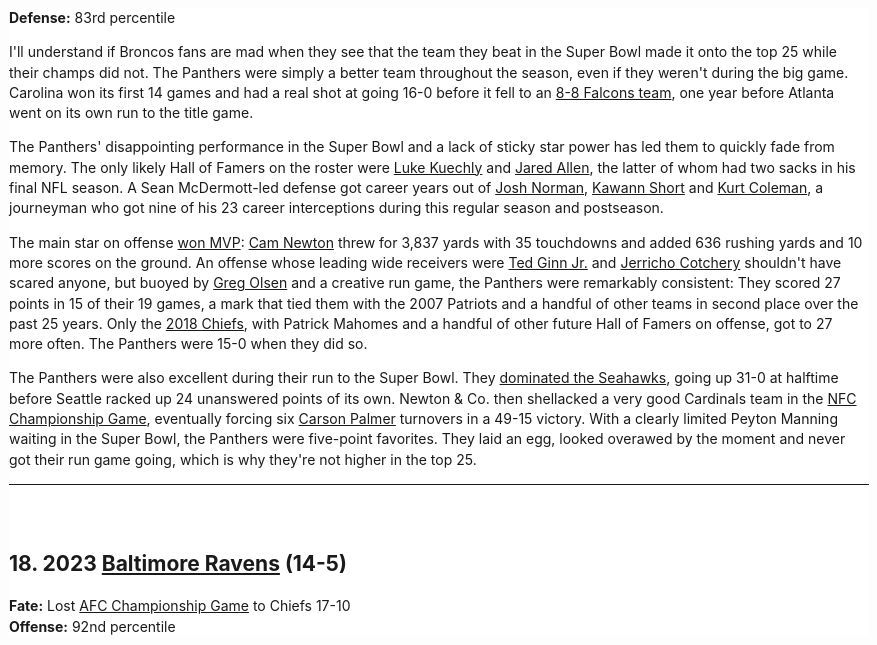 <b>Defense:</b> 83rd percentile</p><p>I'll understand if Broncos fans are mad when they see that the team they beat in the Super Bowl made it onto the top 25 while their champs did not. The Panthers were simply a better team throughout the season, even if they weren't during the big game. Carolina won its first 14 games and had a real shot at going 16-0 before it fell to an <a href="https://www.espn.com/nfl/game/_/gameId/400791563/panthers-falcons">8-8 Falcons team</a>, one year before Atlanta went on its own run to the title game.</p><p>The Panthers' disappointing performance in the Super Bowl and a lack of sticky star power has led them to quickly fade from memory. The only likely Hall of Famers on the roster were <a data-player-guid="f76acd12-68f1-2c13-1169-a9a48669586a" href="https://www.espn.com/nfl/player/_/id/14938/luke-kuechly">Luke Kuechly</a> and <a data-player-guid="47e95d2e-d0d8-3319-df84-2c2e0eded37c" href="https://www.espn.com/nfl/player/_/id/10142/jared-allen">Jared Allen</a>, the latter of whom had two sacks in his final NFL season. A Sean McDermott-led defense got career years out of <a data-player-guid="3a724c3a-06a1-6c54-64b2-b07f2a21134e" href="https://www.espn.com/nfl/player/_/id/4283/josh-norman">Josh Norman</a>, <a data-player-guid="90782fca-5273-1ada-b938-97c523662792" href="https://www.espn.com/nfl/player/_/id/15862/kawann-short">Kawann Short</a> and <a data-player-guid="5a16f4f3-cce8-ca8a-9cb3-27be135fc727" href="https://www.espn.com/nfl/player/_/id/13340/kurt-coleman">Kurt Coleman</a>, a journeyman who got nine of his 23 career interceptions during this regular season and postseason.</p><p>The main star on offense <a href="https://www.espn.com/nfl/story/_/id/14728386/cam-newton-carolina-panthers-nfl-awards-winners">won MVP</a>: <a data-player-guid="5437b449-f7f2-5df7-0177-b5df4da18434" href="https://www.espn.com/nfl/player/_/id/13994/cam-newton">Cam Newton</a> threw for 3,837 yards with 35 touchdowns and added 636 rushing yards and 10 more scores on the ground. An offense whose leading wide receivers were <a href="https://www.espn.com/nfl/player/_/id/10453/ted-ginn-jr">Ted Ginn Jr.</a> and <a data-player-guid="be882b88-d942-1f39-c130-d5ea79c3748b" href="https://www.espn.com/nfl/player/_/id/5633/jerricho-cotchery">Jerricho Cotchery</a> shouldn't have scared anyone, but buoyed by <a data-player-guid="43c514a8-4fdf-e456-00a9-f0e9310a1744" href="https://www.espn.com/nfl/player/_/id/10475/greg-olsen">Greg Olsen</a> and a creative run game, the Panthers were remarkably consistent: They scored 27 points in 15 of their 19 games, a mark that tied them with the 2007 Patriots and a handful of other teams in second place over the past 25 years. Only the <a href="https://www.espn.com/nfl/team/schedule/_/name/kc/season/2018">2018 Chiefs</a>, with Patrick Mahomes and a handful of other future Hall of Famers on offense, got to 27 more often. The Panthers were 15-0 when they did so.</p><p>The Panthers were also excellent during their run to the Super Bowl. They <a href="https://www.espn.com/nfl/game/_/gameId/400820435/seahawks-panthers">dominated the Seahawks</a>, going up 31-0 at halftime before Seattle racked up 24 unanswered points of its own. Newton &amp; Co. then shellacked a very good Cardinals team in the <a href="https://www.espn.com/nfl/game/_/gameId/400820437/cardinals-panthers">NFC Championship Game</a>, eventually forcing six <a data-player-guid="596cb538-a263-af23-b239-aa28ff7cc346" href="https://www.espn.com/nfl/player/_/id/4459/carson-palmer">Carson Palmer</a> turnovers in a 49-15 victory. With a clearly limited Peyton Manning waiting in the Super Bowl, the Panthers were five-point favorites. They laid an egg, looked overawed by the moment and never got their run game going, which is why they're not higher in the top 25.</p><hr><p><img alt="" src="https://a.espncdn.com/combiner/i?img=/i/teamlogos/nfl/500/bal.png&amp;h=110&amp;w=110" width="30"></p><h2>18. 2023 <a data-clubhouse-guid="38248455-3da4-84e4-8090-98b5cc38ffdc" href="https://www.espn.com/nfl/team/_/name/bal/baltimore-ravens">Baltimore Ravens</a> (14-5)</h2><p><b>Fate:</b> Lost <a href="https://www.espn.com/nfl/game/_/gameId/401547379/chiefs-ravens">AFC Championship Game</a> to Chiefs 17-10<br>
<b>Offense:</b> 92nd percentile<br>